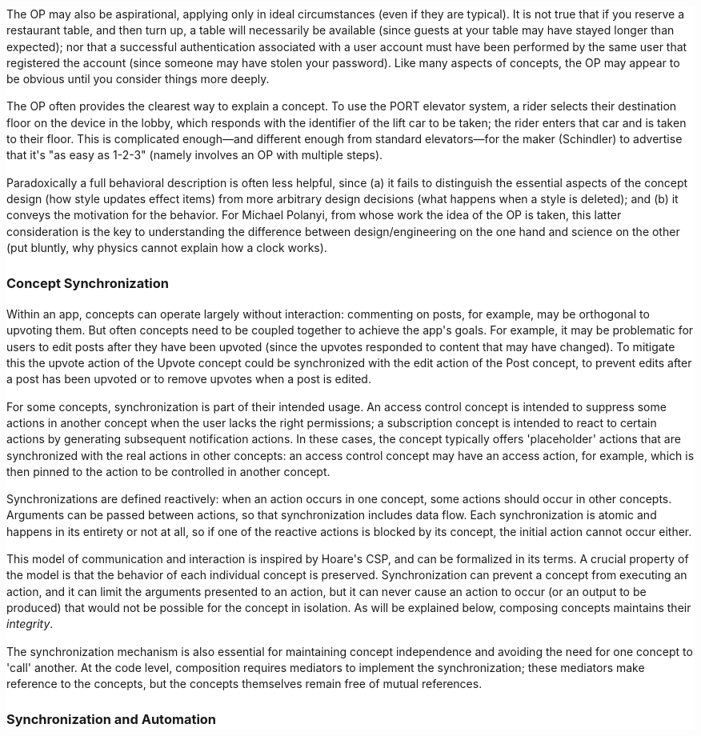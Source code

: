 The OP may also be aspirational, applying only in ideal circumstances (even if they are typical). It is not true that if you reserve a restaurant table, and then turn up, a table will necessarily be available (since guests at your table may have stayed longer than expected); nor that a successful authentication associated with a user account must have been performed by the same user that registered the account (since someone may have stolen your password). Like many aspects of concepts, the OP may appear to be obvious until you consider things more deeply.

The OP often provides the clearest way to explain a concept. To use the PORT elevator system, a rider selects their destination floor on the device in the lobby, which responds with the identifier of the lift car to be taken; the rider enters that car and is taken to their floor. This is complicated enough—and different enough from standard elevators—for the maker (Schindler) to advertise that it's "as easy as 1-2-3" (namely involves an OP with multiple steps).

Paradoxically a full behavioral description is often less helpful, since (a) it fails to distinguish the essential aspects of the concept design (how style updates effect items) from more arbitrary design decisions (what happens when a style is deleted); and (b) it conveys the motivation for the behavior. For Michael Polanyi, from whose work the idea of the OP is taken, this latter consideration is the key to understanding the difference between design/engineering on the one hand and science on the other (put bluntly, why physics cannot explain how a clock works).

### Concept Synchronization

Within an app, concepts can operate largely without interaction: commenting on posts, for example, may be orthogonal to upvoting them. But often concepts need to be coupled together to achieve the app's goals. For example, it may be problematic for users to edit posts after they have been upvoted (since the upvotes responded to content that may have changed). To mitigate this the upvote action of the Upvote concept could be synchronized with the edit action of the Post concept, to prevent edits after a post has been upvoted or to remove upvotes when a post is edited.

For some concepts, synchronization is part of their intended usage. An access control concept is intended to suppress some actions in another concept when the user lacks the right permissions; a subscription concept is intended to react to certain actions by generating subsequent notification actions. In these cases, the concept typically offers 'placeholder' actions that are synchronized with the real actions in other concepts: an access control concept may have an access action, for example, which is then pinned to the action to be controlled in another concept.

Synchronizations are defined reactively: when an action occurs in one concept, some actions should occur in other concepts. Arguments can be passed between actions, so that synchronization includes data flow. Each synchronization is atomic and happens in its entirety or not at all, so if one of the reactive actions is blocked by its concept, the initial action cannot occur either.

This model of communication and interaction is inspired by Hoare's CSP, and can be formalized in its terms. A crucial property of the model is that the behavior of each individual concept is preserved. Synchronization can prevent a concept from executing an action, and it can limit the arguments presented to an action, but it can never cause an action to occur (or an output to be produced) that would not be possible for the concept in isolation. As will be explained below, composing concepts maintains their *integrity*.

The synchronization mechanism is also essential for maintaining concept independence and avoiding the need for one concept to 'call' another. At the code level, composition requires mediators to implement the synchronization; these mediators make reference to the concepts, but the concepts themselves remain free of mutual references.

### Synchronization and Automation
